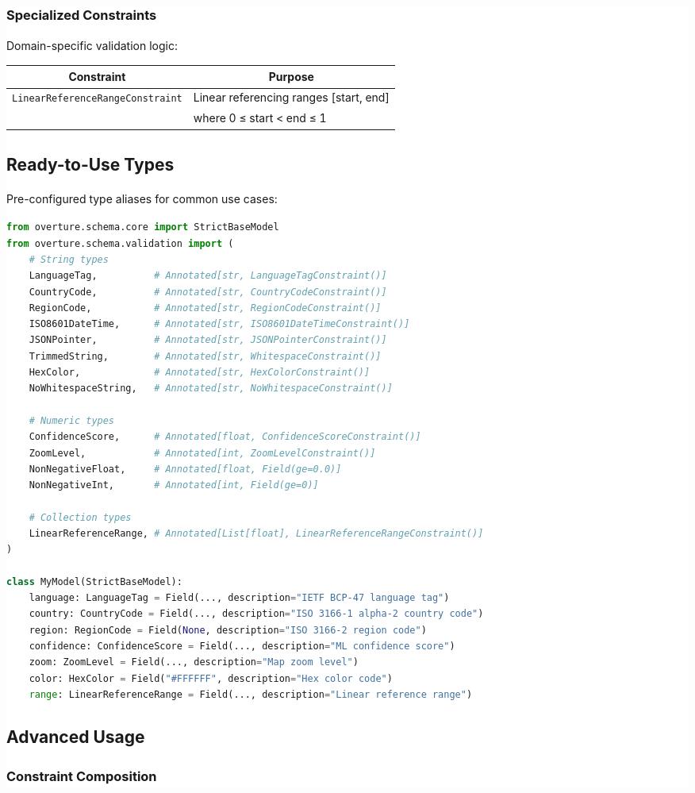 ### Specialized Constraints

Domain-specific validation logic:

| Constraint | Purpose |
|------------|---------|
| `LinearReferenceRangeConstraint` | Linear referencing ranges [start, end] |
| | where 0 ≤ start < end ≤ 1 |

## Ready-to-Use Types

Pre-configured type aliases for common use cases:

```python
from overture.schema.core import StrictBaseModel
from overture.schema.validation import (
    # String types
    LanguageTag,          # Annotated[str, LanguageTagConstraint()]
    CountryCode,          # Annotated[str, CountryCodeConstraint()]
    RegionCode,           # Annotated[str, RegionCodeConstraint()]
    ISO8601DateTime,      # Annotated[str, ISO8601DateTimeConstraint()]
    JSONPointer,          # Annotated[str, JSONPointerConstraint()]
    TrimmedString,        # Annotated[str, WhitespaceConstraint()]
    HexColor,             # Annotated[str, HexColorConstraint()]
    NoWhitespaceString,   # Annotated[str, NoWhitespaceConstraint()]

    # Numeric types
    ConfidenceScore,      # Annotated[float, ConfidenceScoreConstraint()]
    ZoomLevel,            # Annotated[int, ZoomLevelConstraint()]
    NonNegativeFloat,     # Annotated[float, Field(ge=0.0)]
    NonNegativeInt,       # Annotated[int, Field(ge=0)]

    # Collection types
    LinearReferenceRange, # Annotated[List[float], LinearReferenceRangeConstraint()]
)

class MyModel(StrictBaseModel):
    language: LanguageTag = Field(..., description="IETF BCP-47 language tag")
    country: CountryCode = Field(..., description="ISO 3166-1 alpha-2 country code")
    region: RegionCode = Field(None, description="ISO 3166-2 region code")
    confidence: ConfidenceScore = Field(..., description="ML confidence score")
    zoom: ZoomLevel = Field(..., description="Map zoom level")
    color: HexColor = Field("#FFFFFF", description="Hex color code")
    range: LinearReferenceRange = Field(..., description="Linear reference range")
```

## Advanced Usage

### Constraint Composition
